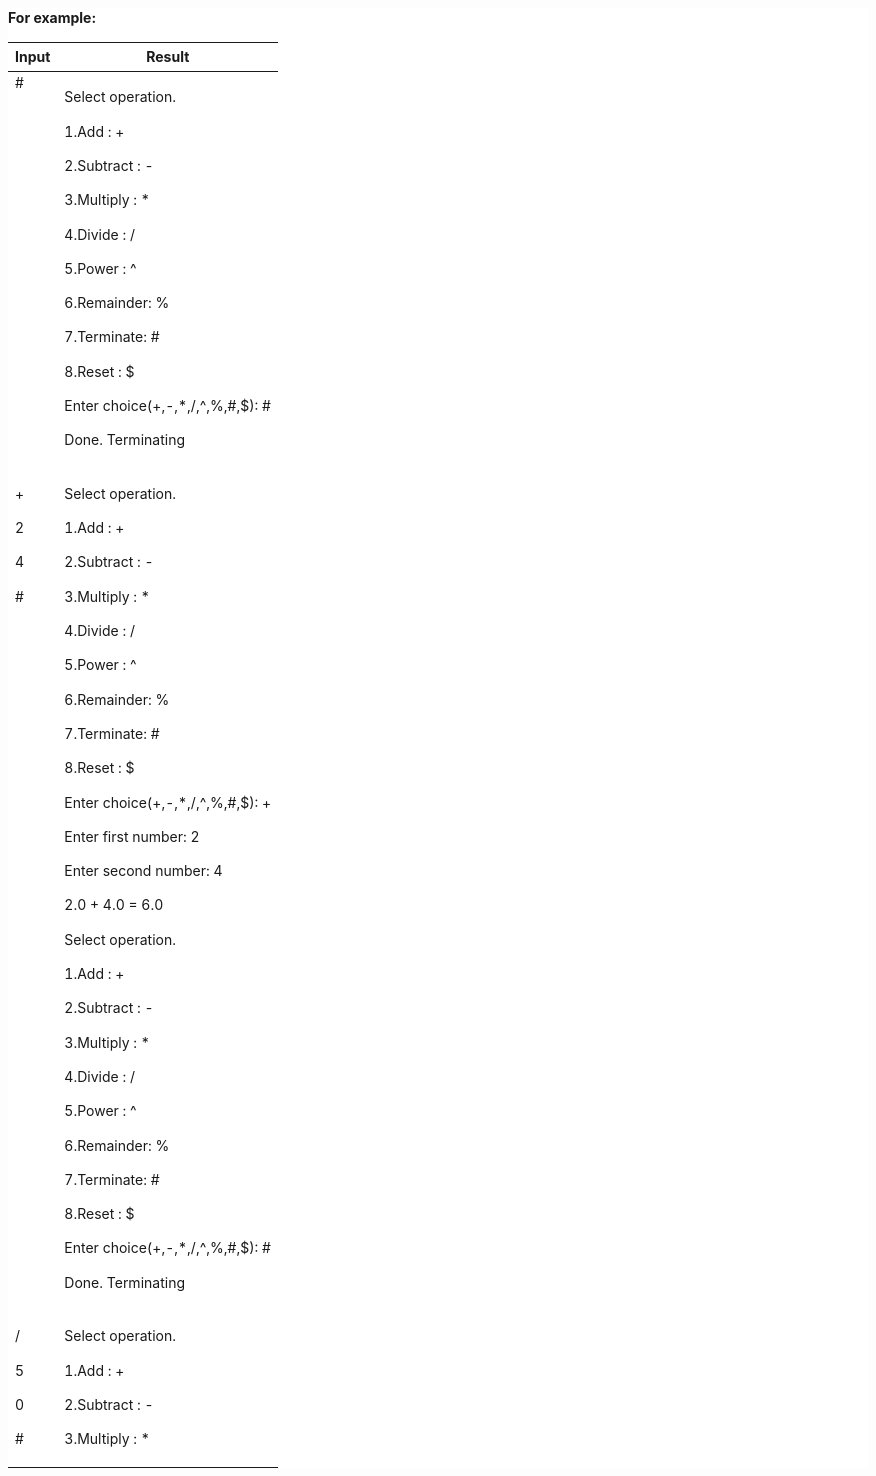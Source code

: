 
**For example:**

<table>
<thead>
<tr class="header">
<th><strong>Input</strong></th>
<th><strong>Result</strong></th>
</tr>
</thead>
<tbody>
<tr class="odd">
<td>#</td>
<td><p>Select operation.</p>
<p>1.Add : +</p>
<p>2.Subtract : -</p>
<p>3.Multiply : *</p>
<p>4.Divide : /</p>
<p>5.Power : ^</p>
<p>6.Remainder: %</p>
<p>7.Terminate: #</p>
<p>8.Reset : $</p>
<p>Enter choice(+,-,*,/,^,%,#,$): #</p>
<p>Done. Terminating</p></td>
</tr>
<tr class="even">
<td><p>+</p>
<p>2</p>
<p>4</p>
<p>#</p></td>
<td><p>Select operation.</p>
<p>1.Add : +</p>
<p>2.Subtract : -</p>
<p>3.Multiply : *</p>
<p>4.Divide : /</p>
<p>5.Power : ^</p>
<p>6.Remainder: %</p>
<p>7.Terminate: #</p>
<p>8.Reset : $</p>
<p>Enter choice(+,-,*,/,^,%,#,$): +</p>
<p>Enter first number: 2</p>
<p>Enter second number: 4</p>
<p>2.0 + 4.0 = 6.0</p>
<p>Select operation.</p>
<p>1.Add : +</p>
<p>2.Subtract : -</p>
<p>3.Multiply : *</p>
<p>4.Divide : /</p>
<p>5.Power : ^</p>
<p>6.Remainder: %</p>
<p>7.Terminate: #</p>
<p>8.Reset : $</p>
<p>Enter choice(+,-,*,/,^,%,#,$): #</p>
<p>Done. Terminating</p></td>
</tr>
<tr class="odd">
<td><p>/</p>
<p>5</p>
<p>0</p>
<p>#</p></td>
<td><p>Select operation.</p>
<p>1.Add : +</p>
<p>2.Subtract : -</p>
<p>3.Multiply : *</p>
